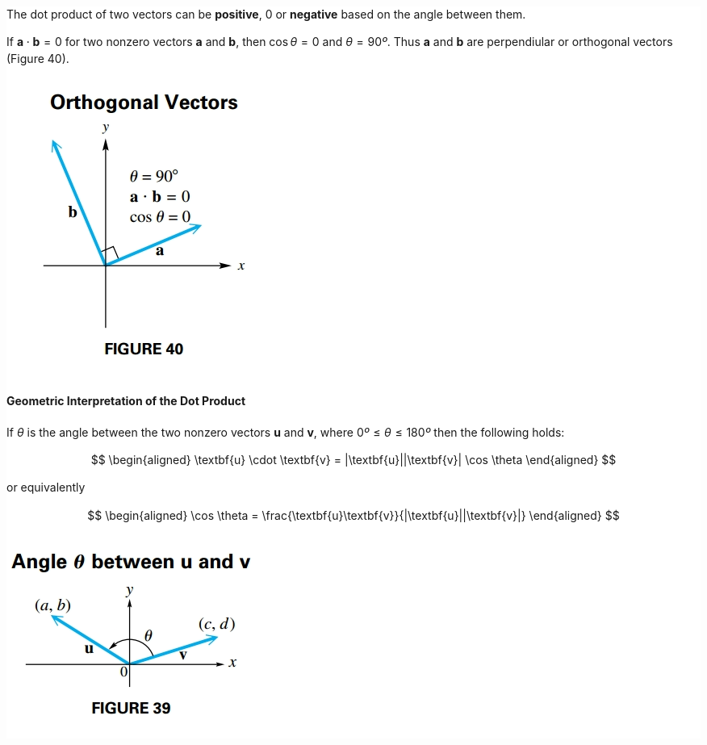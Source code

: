 The dot product of two vectors can be **positive**, $0$ or **negative** based on the angle between them.

If $\textbf{a} \cdot \textbf{b} = 0$ for two nonzero vectors $\textbf{a}$ and $\textbf{b}$, then $\cos \theta = 0$ and $\theta = 90º$. Thus $\textbf{a}$ and $\textbf{b}$ are perpendiular or orthogonal vectors (Figure 40).

![Orthogonal Vectors](./assets/orthogonal_vectors.png)

#### Geometric Interpretation of the Dot Product

If $\theta$ is the angle between the two nonzero vectors $\textbf{u}$ and $\textbf{v}$, where $0º \leq \theta \leq 180º$ then the following holds:

$$
\begin{aligned}
\textbf{u} \cdot \textbf{v} = |\textbf{u}||\textbf{v}| \cos \theta
\end{aligned}
$$

or equivalently

$$
\begin{aligned}
\cos \theta = \frac{\textbf{u}\textbf{v}}{|\textbf{u}||\textbf{v}|}
\end{aligned}
$$

![Angle Between Vectors](./assets/angle_between_vectors.png)
